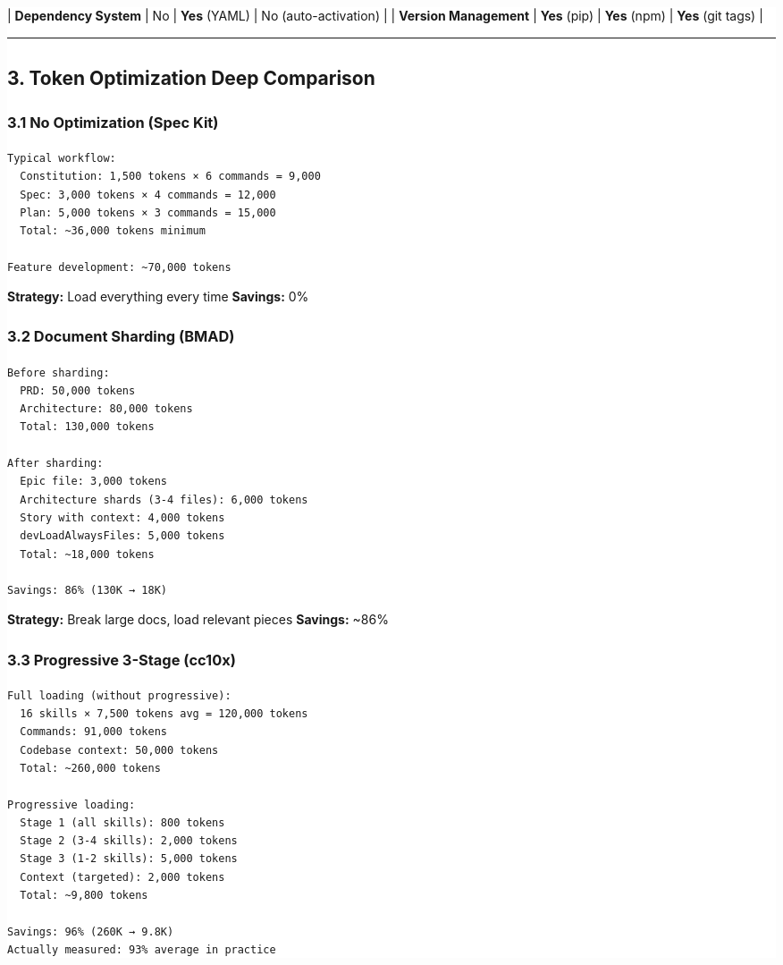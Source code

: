 | **Dependency System** | No | **Yes** (YAML) | No (auto-activation) |
| **Version Management** | **Yes** (pip) | **Yes** (npm) | **Yes** (git tags) |

---

## 3. Token Optimization Deep Comparison

### 3.1 No Optimization (Spec Kit)

```
Typical workflow:
  Constitution: 1,500 tokens × 6 commands = 9,000
  Spec: 3,000 tokens × 4 commands = 12,000
  Plan: 5,000 tokens × 3 commands = 15,000
  Total: ~36,000 tokens minimum

Feature development: ~70,000 tokens
```

**Strategy:** Load everything every time
**Savings:** 0%

### 3.2 Document Sharding (BMAD)

```
Before sharding:
  PRD: 50,000 tokens
  Architecture: 80,000 tokens
  Total: 130,000 tokens

After sharding:
  Epic file: 3,000 tokens
  Architecture shards (3-4 files): 6,000 tokens
  Story with context: 4,000 tokens
  devLoadAlwaysFiles: 5,000 tokens
  Total: ~18,000 tokens

Savings: 86% (130K → 18K)
```

**Strategy:** Break large docs, load relevant pieces
**Savings:** ~86%

### 3.3 Progressive 3-Stage (cc10x)

```
Full loading (without progressive):
  16 skills × 7,500 tokens avg = 120,000 tokens
  Commands: 91,000 tokens
  Codebase context: 50,000 tokens
  Total: ~260,000 tokens

Progressive loading:
  Stage 1 (all skills): 800 tokens
  Stage 2 (3-4 skills): 2,000 tokens
  Stage 3 (1-2 skills): 5,000 tokens
  Context (targeted): 2,000 tokens
  Total: ~9,800 tokens

Savings: 96% (260K → 9.8K)
Actually measured: 93% average in practice
```
